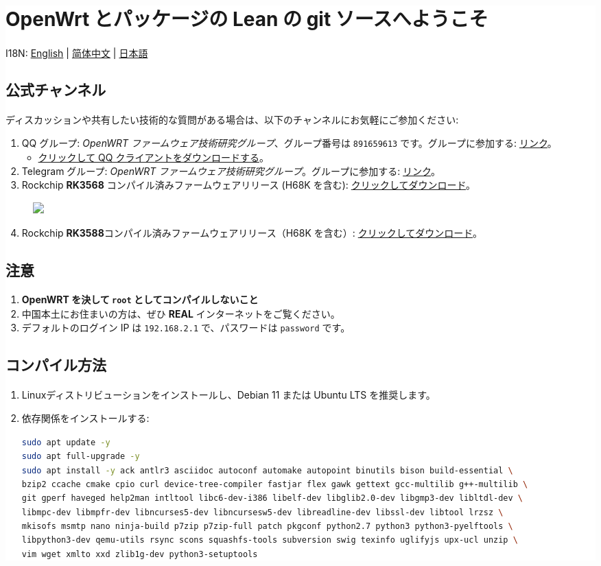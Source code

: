 # OpenWrt とパッケージの Lean の git ソースへようこそ

I18N: [English](README_EN.md) | [简体中文](README.md) | [日本語](README_JA.md)

## 公式チャンネル


ディスカッションや共有したい技術的な質問がある場合は、以下のチャンネルにお気軽にご参加ください:
1. QQ グループ: *OpenWRT ファームウェア技術研究グループ*、グループ番号は `891659613` です。グループに参加する: [リンク](https://jq.qq.com/?_wv=1027&k=XL8SK5aC "Op固件技术研究群")。
    -  [クリックして QQ クライアントをダウンロードする](https://im.qq.com/pcqq)。
2. Telegram グループ: *OpenWRT ファームウェア技術研究グループ*。グループに参加する: [リンク](https://t.me/JhKgAA6Hx1 "OP 编译官方大群")。
3. Rockchip **RK3568** コンパイル済みファームウェアリリース (H68K を含む): [クリックしてダウンロード](https://github.com/coolsnowwolf/lede/releases/tag/20220716)。

<div align="left">
    <a href="https://item.taobao.com/item.htm?spm=a230r.1.14.11.4bb55247rdHEAP&id=702787603594&ns=1&abbucket=17#detail
">
        <img style="margin: 0px 0px 0px 40px;" src="https://github.com/coolsnowwolf/lede/blob/master/doc/h68k.jpg?raw=true" width=600  />
    </a>
</div>

4. Rockchip **RK3588**コンパイル済みファームウェアリリース（H68K を含む）: [クリックしてダウンロード](https://github.com/coolsnowwolf/lede/releases/tag/20230609)。


## 注意

1. **OpenWRT を決して `root` としてコンパイルしないこと**
2. 中国本土にお住まいの方は、ぜひ **REAL** インターネットをご覧ください。
3. デフォルトのログイン IP は `192.168.2.1` で、パスワードは `password` です。

## コンパイル方法


1. Linuxディストリビューションをインストールし、Debian 11 または Ubuntu LTS を推奨します。
2. 依存関係をインストールする:

   ```bash
   sudo apt update -y
   sudo apt full-upgrade -y
   sudo apt install -y ack antlr3 asciidoc autoconf automake autopoint binutils bison build-essential \
   bzip2 ccache cmake cpio curl device-tree-compiler fastjar flex gawk gettext gcc-multilib g++-multilib \
   git gperf haveged help2man intltool libc6-dev-i386 libelf-dev libglib2.0-dev libgmp3-dev libltdl-dev \
   libmpc-dev libmpfr-dev libncurses5-dev libncursesw5-dev libreadline-dev libssl-dev libtool lrzsz \
   mkisofs msmtp nano ninja-build p7zip p7zip-full patch pkgconf python2.7 python3 python3-pyelftools \
   libpython3-dev qemu-utils rsync scons squashfs-tools subversion swig texinfo uglifyjs upx-ucl unzip \
   vim wget xmlto xxd zlib1g-dev python3-setuptools
   ```
